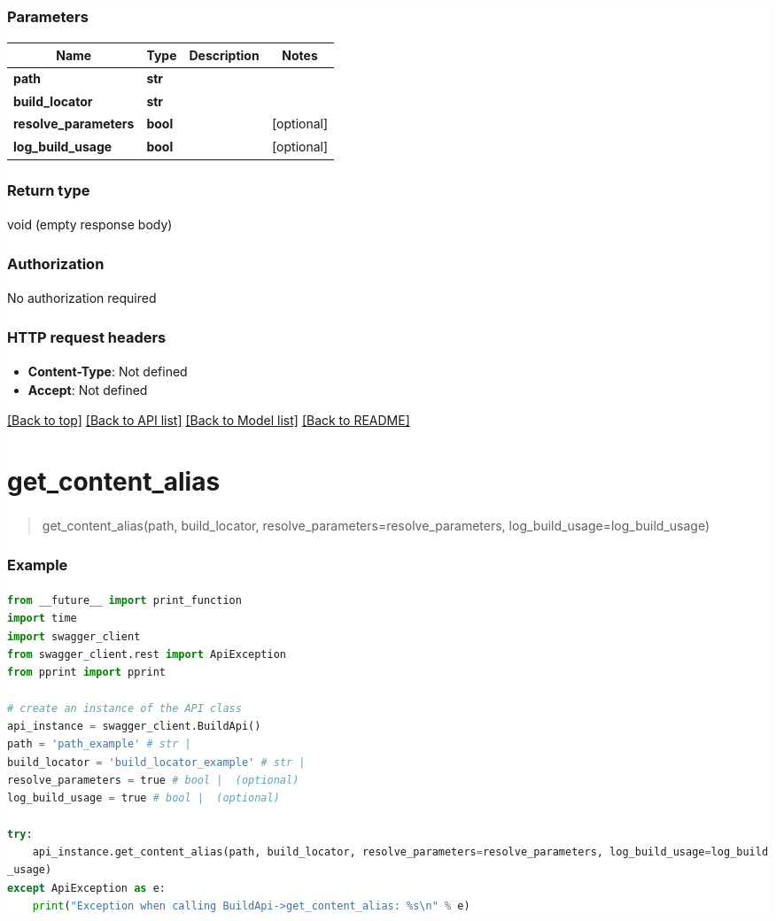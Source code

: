 ### Parameters

Name | Type | Description  | Notes
------------- | ------------- | ------------- | -------------
 **path** | **str**|  | 
 **build_locator** | **str**|  | 
 **resolve_parameters** | **bool**|  | [optional] 
 **log_build_usage** | **bool**|  | [optional] 

### Return type

void (empty response body)

### Authorization

No authorization required

### HTTP request headers

 - **Content-Type**: Not defined
 - **Accept**: Not defined

[[Back to top]](#) [[Back to API list]](../README.md#documentation-for-api-endpoints) [[Back to Model list]](../README.md#documentation-for-models) [[Back to README]](../README.md)

# **get_content_alias**
> get_content_alias(path, build_locator, resolve_parameters=resolve_parameters, log_build_usage=log_build_usage)



### Example
```python
from __future__ import print_function
import time
import swagger_client
from swagger_client.rest import ApiException
from pprint import pprint

# create an instance of the API class
api_instance = swagger_client.BuildApi()
path = 'path_example' # str | 
build_locator = 'build_locator_example' # str | 
resolve_parameters = true # bool |  (optional)
log_build_usage = true # bool |  (optional)

try:
    api_instance.get_content_alias(path, build_locator, resolve_parameters=resolve_parameters, log_build_usage=log_build_usage)
except ApiException as e:
    print("Exception when calling BuildApi->get_content_alias: %s\n" % e)
```
